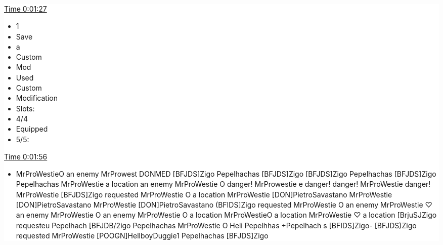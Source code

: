  [Time 0:01:27](https://youtu.be/NLk3qNUJSbM?t=82) 
- 1 
- Save 
- a 
- Custom 
- Mod 
- Used 
- Custom 
- Modification 
- Slots: 
- 4/4 
- Equipped 
- 5/5: 

 [Time 0:01:56](https://youtu.be/NLk3qNUJSbM?t=111) 
- MrProWestieO
an enemy
MrProwest DONMED
[BFJDS]Zigo
Pepelhachas
[BFJDS]Zigo
[BFJDS]Zigo
Pepelhachas
[BFJDS]Zigo
Pepelhachas
MrProWestie
a location
an enemy
MrProWestie O danger!
MrProwestie e danger!
danger!
MrProWestie
danger!
MrProWestie
[BFJDS]Zigo
requested
MrProWestie O a location
MrProWestie
[DON]PietroSavastano
MrProWestie [DON]PietroSavastano
MrProWestie [DON]PietroSavastano
(BFIDS]Zigo
requested
MrProWestie O an enemy
MrProWestie ♡ an enemy
MrProWestie O an enemy
MrProWestie O a location
MrProWestieO a location
MrProWestie ♡ a location
[BrjuSJZigo
requesteu
Pepelhach
[BFJDB/2igo
Pepelhachas
MrProWestie O Heli
Pepelhhas
+Pepelhach s
[BFIDS]Zigo-
[BFJDS)Zigo
requested
MrProWestie
[POOGN]HellboyDuggie1
Pepelhachas
[BFJDS]Zigo